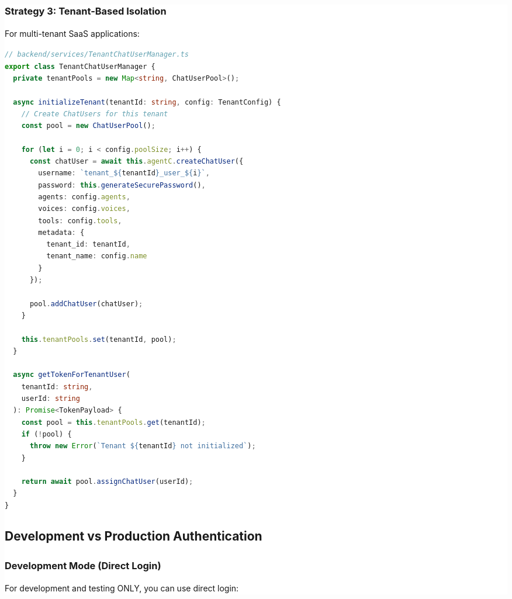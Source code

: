### Strategy 3: Tenant-Based Isolation

For multi-tenant SaaS applications:

```typescript
// backend/services/TenantChatUserManager.ts
export class TenantChatUserManager {
  private tenantPools = new Map<string, ChatUserPool>();
  
  async initializeTenant(tenantId: string, config: TenantConfig) {
    // Create ChatUsers for this tenant
    const pool = new ChatUserPool();
    
    for (let i = 0; i < config.poolSize; i++) {
      const chatUser = await this.agentC.createChatUser({
        username: `tenant_${tenantId}_user_${i}`,
        password: this.generateSecurePassword(),
        agents: config.agents,
        voices: config.voices,
        tools: config.tools,
        metadata: {
          tenant_id: tenantId,
          tenant_name: config.name
        }
      });
      
      pool.addChatUser(chatUser);
    }
    
    this.tenantPools.set(tenantId, pool);
  }
  
  async getTokenForTenantUser(
    tenantId: string, 
    userId: string
  ): Promise<TokenPayload> {
    const pool = this.tenantPools.get(tenantId);
    if (!pool) {
      throw new Error(`Tenant ${tenantId} not initialized`);
    }
    
    return await pool.assignChatUser(userId);
  }
}
```

## Development vs Production Authentication

### Development Mode (Direct Login)

For development and testing ONLY, you can use direct login:
